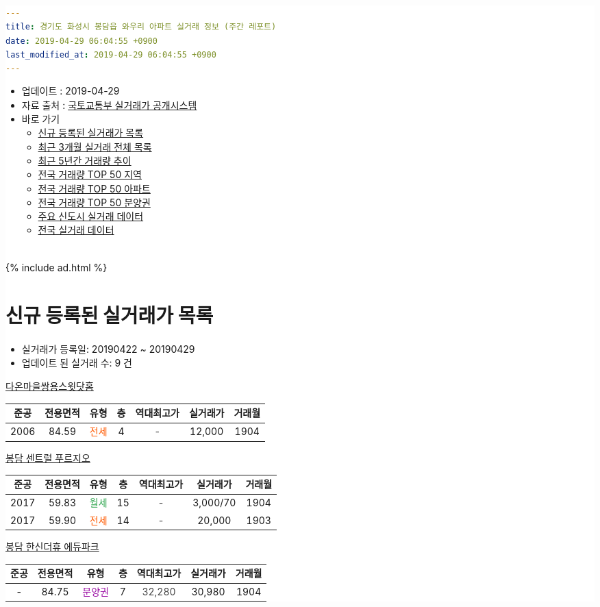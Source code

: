 ```yaml
---
title: 경기도 화성시 봉담읍 와우리 아파트 실거래 정보 (주간 레포트)
date: 2019-04-29 06:04:55 +0900
last_modified_at: 2019-04-29 06:04:55 +0900
---
```


* 업데이트 : 2019-04-29
* 자료 출처 : [국토교통부 실거래가 공개시스템](http://rt.molit.go.kr)
* 바로 가기
    * [신규 등록된 실거래가 목록](#신규-등록된-실거래가-목록)
    * [최근 3개월 실거래 전체 목록](#최근-3개월-실거래-전체-목록)
    * [최근 5년간 거래량 추이](#최근-5년간-거래량-추이)
    * [전국 거래량 TOP 50 지역](https://inasie.github.io/apt-trade-info/최근-3개월-전국에서-가장-거래가-많이-발생한-지역)
    * [전국 거래량 TOP 50 아파트](https://inasie.github.io/apt-trade-info/최근-3개월-전국에서-가장-거래가-많이-발생한-아파트)
    * [전국 거래량 TOP 50 분양권](https://inasie.github.io/apt-trade-info/최근-3개월-전국에서-가장-거래가-많이-발생한-분양권)
    * [주요 신도시 실거래 데이터](https://inasie.github.io/apt-trade-info/주요-신도시)
    * [전국 실거래 데이터](https://inasie.github.io/apt-trade-info/전국)
<br>
{% include ad.html %}
<br>

# 신규 등록된 실거래가 목록
* 실거래가 등록일: 20190422 ~ 20190429
* 업데이트 된 실거래 수: 9 건


[다온마을쌍용스윗닷홈](https://search.naver.com/search.naver?query=%EA%B2%BD%EA%B8%B0%EB%8F%84+%ED%99%94%EC%84%B1%EC%8B%9C+%EB%B4%89%EB%8B%B4%EC%9D%8D+%EC%99%80%EC%9A%B0%EB%A6%AC+%EB%8B%A4%EC%98%A8%EB%A7%88%EC%9D%84%EC%8C%8D%EC%9A%A9%EC%8A%A4%EC%9C%97%EB%8B%B7%ED%99%88)

|준공|전용면적|유형|층|역대최고가|실거래가|거래월|
|:---:|:---:|:---:|:---:|:---:|:---:|:---:|
|2006|84.59|<span style="color:#ff5a00">전세</span>|4|<span style="color:#444444">-</span>|12,000|1904|

[봉담 센트럴 푸르지오](https://search.naver.com/search.naver?query=%EA%B2%BD%EA%B8%B0%EB%8F%84+%ED%99%94%EC%84%B1%EC%8B%9C+%EB%B4%89%EB%8B%B4%EC%9D%8D+%EC%99%80%EC%9A%B0%EB%A6%AC+%EB%B4%89%EB%8B%B4+%EC%84%BC%ED%8A%B8%EB%9F%B4+%ED%91%B8%EB%A5%B4%EC%A7%80%EC%98%A4)

|준공|전용면적|유형|층|역대최고가|실거래가|거래월|
|:---:|:---:|:---:|:---:|:---:|:---:|:---:|
|2017|59.83|<span style="color:#34a853">월세</span>|15|<span style="color:#444444">-</span>|3,000/70|1904|
|2017|59.90|<span style="color:#ff5a00">전세</span>|14|<span style="color:#444444">-</span>|20,000|1903|

[봉담 한신더휴 에듀파크](https://search.naver.com/search.naver?query=%EA%B2%BD%EA%B8%B0%EB%8F%84+%ED%99%94%EC%84%B1%EC%8B%9C+%EB%B4%89%EB%8B%B4%EC%9D%8D+%EC%99%80%EC%9A%B0%EB%A6%AC+%EB%B4%89%EB%8B%B4+%ED%95%9C%EC%8B%A0%EB%8D%94%ED%9C%B4+%EC%97%90%EB%93%80%ED%8C%8C%ED%81%AC)

|준공|전용면적|유형|층|역대최고가|실거래가|거래월|
|:---:|:---:|:---:|:---:|:---:|:---:|:---:|
|-|84.75|<span style="color:#9C11A5">분양권</span>|7|<span style="color:#444444">32,280</span>|30,980|1904|
